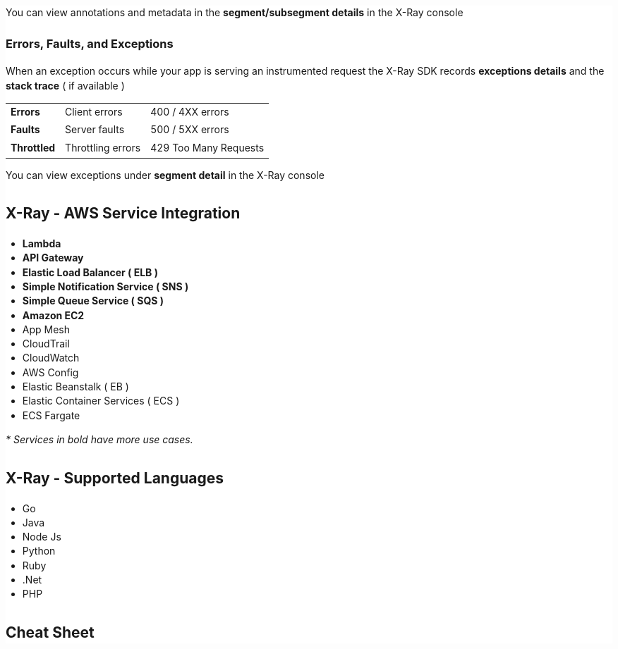 You can view annotations and metadata in the
<span class="text-red">**segment/subsegment details**</span>
in the X-Ray console

### Errors, Faults, and Exceptions

When an exception occurs while your app is serving an instrumented
request the X-Ray SDK records
<span class="text-red">**exceptions details**</span> and the
<span class="text-red">**stack trace**</span>
( if available )

|               |                   |                       |
|---------------|-------------------|-----------------------|
| **Errors**    | Client errors     | 400 / 4XX errors      |
| **Faults**    | Server faults     | 500 / 5XX errors      |
| **Throttled** | Throttling errors | 429 Too Many Requests |

You can view exceptions under
<span class="text-red">**segment detail**</span>
in the X-Ray console

## X-Ray - AWS Service Integration

- **Lambda**
- **API Gateway**
- **Elastic Load Balancer ( ELB )**
- **Simple Notification Service ( SNS )**
- **Simple Queue Service ( SQS )**
- **Amazon EC2**
- App Mesh
- CloudTrail
- CloudWatch
- AWS Config
- Elastic Beanstalk ( EB )
- Elastic Container Services ( ECS )
- ECS Fargate

*\* Services in bold have more use cases.*

## X-Ray - Supported Languages

- Go
- Java
- Node Js
- Python
- Ruby
- .Net
- PHP

## Cheat Sheet
